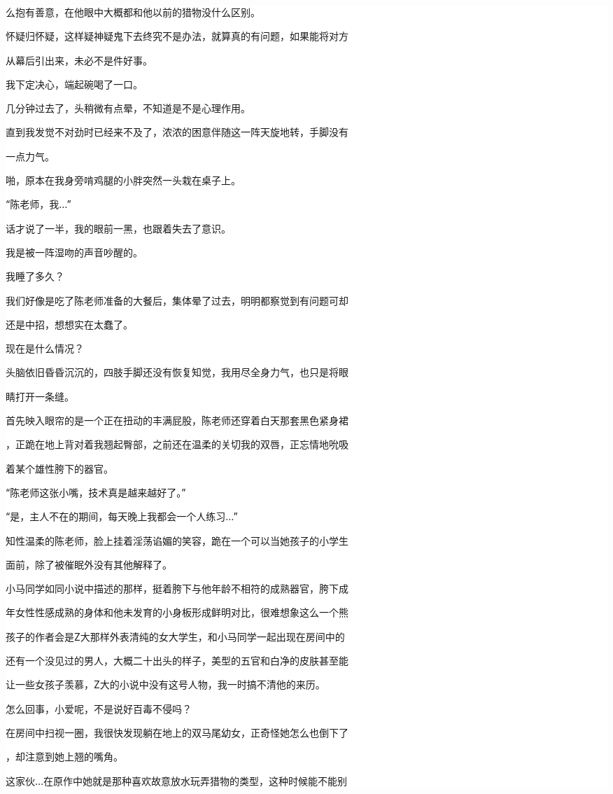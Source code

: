 么抱有善意，在他眼中大概都和他以前的猎物没什么区别。

怀疑归怀疑，这样疑神疑鬼下去终究不是办法，就算真的有问题，如果能将对方

从幕后引出来，未必不是件好事。

我下定决心，端起碗喝了一口。

几分钟过去了，头稍微有点晕，不知道是不是心理作用。

直到我发觉不对劲时已经来不及了，浓浓的困意伴随这一阵天旋地转，手脚没有

一点力气。

啪，原本在我身旁啃鸡腿的小胖突然一头栽在桌子上。

“陈老师，我…”

话才说了一半，我的眼前一黑，也跟着失去了意识。

我是被一阵湿吻的声音吵醒的。

我睡了多久？

我们好像是吃了陈老师准备的大餐后，集体晕了过去，明明都察觉到有问题可却

还是中招，想想实在太蠢了。

现在是什么情况？

头脑依旧昏昏沉沉的，四肢手脚还没有恢复知觉，我用尽全身力气，也只是将眼

睛打开一条缝。

首先映入眼帘的是一个正在扭动的丰满屁股，陈老师还穿着白天那套黑色紧身裙

，正跪在地上背对着我翘起臀部，之前还在温柔的关切我的双唇，正忘情地吮吸

着某个雄性胯下的器官。

“陈老师这张小嘴，技术真是越来越好了。”

“是，主人不在的期间，每天晚上我都会一个人练习…”

知性温柔的陈老师，脸上挂着淫荡谄媚的笑容，跪在一个可以当她孩子的小学生

面前，除了被催眠外没有其他解释了。

小马同学如同小说中描述的那样，挺着胯下与他年龄不相符的成熟器官，胯下成

年女性性感成熟的身体和他未发育的小身板形成鲜明对比，很难想象这么一个熊

孩子的作者会是Z大那样外表清纯的女大学生，和小马同学一起出现在房间中的

还有一个没见过的男人，大概二十出头的样子，美型的五官和白净的皮肤甚至能

让一些女孩子羡慕，Z大的小说中没有这号人物，我一时搞不清他的来历。

怎么回事，小爱呢，不是说好百毒不侵吗？

在房间中扫视一圈，我很快发现躺在地上的双马尾幼女，正奇怪她怎么也倒下了

，却注意到她上翘的嘴角。

这家伙…在原作中她就是那种喜欢故意放水玩弄猎物的类型，这种时候能不能别
